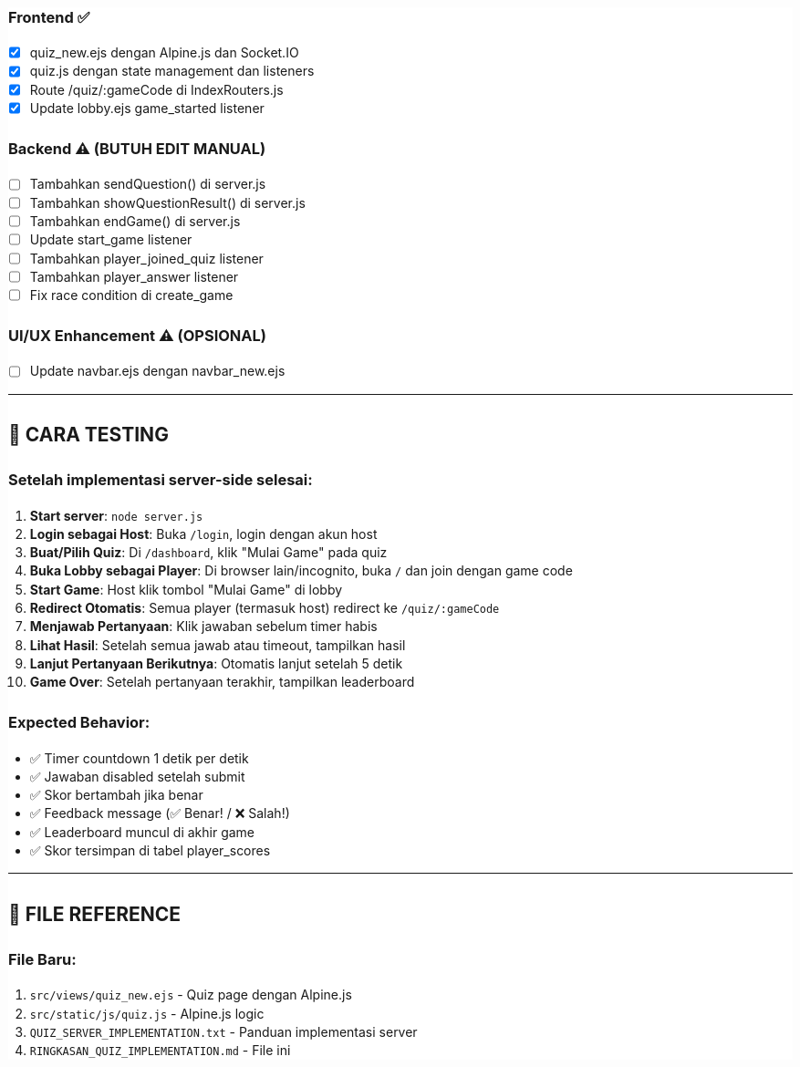 ### Frontend ✅
- [x] quiz_new.ejs dengan Alpine.js dan Socket.IO
- [x] quiz.js dengan state management dan listeners
- [x] Route /quiz/:gameCode di IndexRouters.js
- [x] Update lobby.ejs game_started listener

### Backend ⚠️ (BUTUH EDIT MANUAL)
- [ ] Tambahkan sendQuestion() di server.js
- [ ] Tambahkan showQuestionResult() di server.js
- [ ] Tambahkan endGame() di server.js
- [ ] Update start_game listener
- [ ] Tambahkan player_joined_quiz listener
- [ ] Tambahkan player_answer listener
- [ ] Fix race condition di create_game

### UI/UX Enhancement ⚠️ (OPSIONAL)
- [ ] Update navbar.ejs dengan navbar_new.ejs

---

## 🚀 CARA TESTING

### Setelah implementasi server-side selesai:

1. **Start server**: `node server.js`
2. **Login sebagai Host**: Buka `/login`, login dengan akun host
3. **Buat/Pilih Quiz**: Di `/dashboard`, klik "Mulai Game" pada quiz
4. **Buka Lobby sebagai Player**: Di browser lain/incognito, buka `/` dan join dengan game code
5. **Start Game**: Host klik tombol "Mulai Game" di lobby
6. **Redirect Otomatis**: Semua player (termasuk host) redirect ke `/quiz/:gameCode`
7. **Menjawab Pertanyaan**: Klik jawaban sebelum timer habis
8. **Lihat Hasil**: Setelah semua jawab atau timeout, tampilkan hasil
9. **Lanjut Pertanyaan Berikutnya**: Otomatis lanjut setelah 5 detik
10. **Game Over**: Setelah pertanyaan terakhir, tampilkan leaderboard

### Expected Behavior:
- ✅ Timer countdown 1 detik per detik
- ✅ Jawaban disabled setelah submit
- ✅ Skor bertambah jika benar
- ✅ Feedback message (✅ Benar! / ❌ Salah!)
- ✅ Leaderboard muncul di akhir game
- ✅ Skor tersimpan di tabel player_scores

---

## 📂 FILE REFERENCE

### File Baru:
1. `src/views/quiz_new.ejs` - Quiz page dengan Alpine.js
2. `src/static/js/quiz.js` - Alpine.js logic
3. `QUIZ_SERVER_IMPLEMENTATION.txt` - Panduan implementasi server
4. `RINGKASAN_QUIZ_IMPLEMENTATION.md` - File ini
